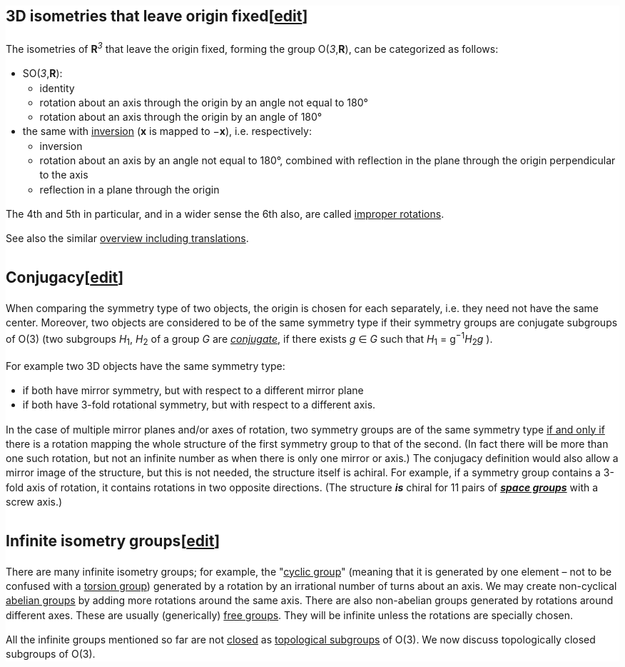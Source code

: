 <h2><span class="mw-headline" id="3D_isometries_that_leave_origin_fixed">3D isometries that leave origin fixed</span><span class="mw-editsection"><span class="mw-editsection-bracket">[</span><a href="/w/index.php?title=Point_groups_in_three_dimensions&amp;action=edit&amp;section=2" title="Edit section: 3D isometries that leave origin fixed">edit</a><span class="mw-editsection-bracket">]</span></span></h2>
<p>The isometries of <b>R</b><sup><i>3</i></sup> that leave the origin fixed, forming the group O(<i>3</i>,<b>R</b>), can be categorized as follows:
</p>
<ul><li>SO(<i>3</i>,<b>R</b>):
<ul><li>identity</li>
<li>rotation about an axis through the origin by an angle not equal to 180°</li>
<li>rotation about an axis through the origin by an angle of 180°</li></ul></li>
<li>the same with <a href="/wiki/Inversion_in_a_point" title="Inversion in a point" class="mw-redirect">inversion</a> (<b>x</b> is mapped to &#8722;<b>x</b>), i.e. respectively:
<ul><li>inversion</li>
<li>rotation about an axis by an angle not equal to 180°, combined with reflection in the plane through the origin perpendicular to the axis</li>
<li>reflection in a plane through the origin</li></ul></li></ul>
<p>The 4th and 5th in particular, and in a wider sense the 6th also, are called <a href="/wiki/Improper_rotation" title="Improper rotation">improper rotations</a>.
</p><p>See also the similar <a href="/wiki/Euclidean_group#Overview_of_isometries_in_up_to_three_dimensions" title="Euclidean group">overview including translations</a>.
</p>
<h2><span class="mw-headline" id="Conjugacy">Conjugacy</span><span class="mw-editsection"><span class="mw-editsection-bracket">[</span><a href="/w/index.php?title=Point_groups_in_three_dimensions&amp;action=edit&amp;section=3" title="Edit section: Conjugacy">edit</a><span class="mw-editsection-bracket">]</span></span></h2>
<p>When comparing the symmetry type of two objects, the origin is chosen for each separately, i.e. they need not have the same center. Moreover, two objects are considered to be of the same symmetry type if their symmetry groups are conjugate subgroups of O(3) (two subgroups <i>H</i><sub>1</sub>, <i>H</i><sub>2</sub> of a group <i>G</i> are <a href="/wiki/Conjugacy_class#Conjugacy_of_subgroups_and_general_subsets" title="Conjugacy class"><i>conjugate</i></a>, if there exists <i>g</i> ∈ <i>G</i> such that <i>H</i><sub>1</sub> = g<sup>&#8722;1</sup><i>H</i><sub>2</sub><i>g</i> ).
</p><p>For example two 3D objects have the same symmetry type:
</p>
<ul><li>if both have mirror symmetry, but with respect to a different mirror plane</li>
<li>if both have 3-fold rotational symmetry, but with respect to a different axis.</li></ul>
<p>In the case of multiple mirror planes and/or axes of rotation, two symmetry groups are of the same symmetry type <a href="/wiki/If_and_only_if" title="If and only if">if and only if</a> there is a rotation mapping the whole structure of the first symmetry group to that of the second. (In fact there will be more than one such rotation, but not an infinite number as when there is only one mirror or axis.) The conjugacy definition would also allow a mirror image of the structure, but this is not needed, the structure itself is achiral. For example, if a symmetry group contains a 3-fold axis of rotation, it contains rotations in two opposite directions. (The structure <i><b>is</b></i> chiral for 11 pairs of <i><b><a href="/wiki/Space_group" title="Space group">space groups</a></b></i> with a screw axis.)
</p>
<h2><span class="mw-headline" id="Infinite_isometry_groups">Infinite isometry groups</span><span class="mw-editsection"><span class="mw-editsection-bracket">[</span><a href="/w/index.php?title=Point_groups_in_three_dimensions&amp;action=edit&amp;section=4" title="Edit section: Infinite isometry groups">edit</a><span class="mw-editsection-bracket">]</span></span></h2>
<p>There are many infinite isometry groups; for example, the "<a href="/wiki/Cyclic_group" title="Cyclic group">cyclic group</a>" (meaning that it is generated by one element – not to be confused with a <a href="/wiki/Torsion_group" title="Torsion group" class="mw-redirect">torsion group</a>) generated by a rotation by an irrational number of turns about an axis. We may create non-cyclical <a href="/wiki/Abelian_group" title="Abelian group">abelian groups</a> by adding more rotations around the same axis. There are also non-abelian groups generated by rotations around different axes. These are usually (generically) <a href="/wiki/Free_group" title="Free group">free groups</a>. They will be infinite unless the rotations are specially chosen.
</p><p>All the infinite groups mentioned so far are not <a href="/wiki/Closed_(topology)" title="Closed (topology)" class="mw-redirect">closed</a> as <a href="/wiki/Topological_group" title="Topological group">topological subgroups</a> of O(3). We now discuss topologically closed subgroups of O(3).